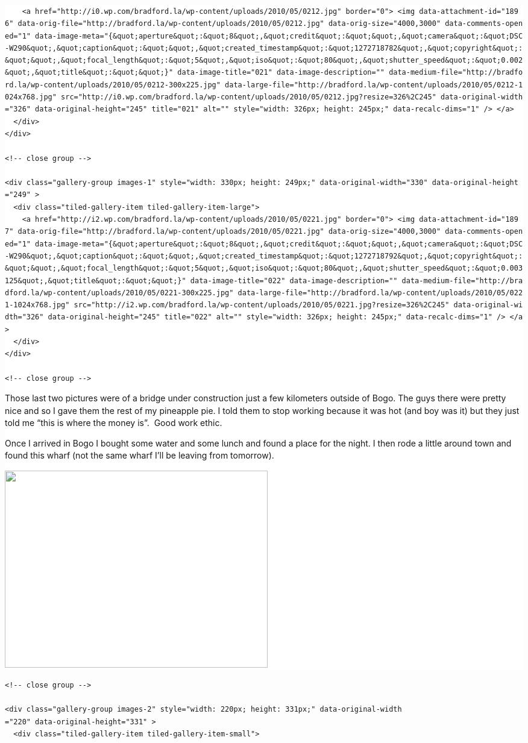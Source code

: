         <a href="http://i0.wp.com/bradford.la/wp-content/uploads/2010/05/0212.jpg" border="0"> <img data-attachment-id="1896" data-orig-file="http://bradford.la/wp-content/uploads/2010/05/0212.jpg" data-orig-size="4000,3000" data-comments-opened="1" data-image-meta="{&quot;aperture&quot;:&quot;8&quot;,&quot;credit&quot;:&quot;&quot;,&quot;camera&quot;:&quot;DSC-W290&quot;,&quot;caption&quot;:&quot;&quot;,&quot;created_timestamp&quot;:&quot;1272718782&quot;,&quot;copyright&quot;:&quot;&quot;,&quot;focal_length&quot;:&quot;5&quot;,&quot;iso&quot;:&quot;80&quot;,&quot;shutter_speed&quot;:&quot;0.002&quot;,&quot;title&quot;:&quot;&quot;}" data-image-title="021" data-image-description="" data-medium-file="http://bradford.la/wp-content/uploads/2010/05/0212-300x225.jpg" data-large-file="http://bradford.la/wp-content/uploads/2010/05/0212-1024x768.jpg" src="http://i0.wp.com/bradford.la/wp-content/uploads/2010/05/0212.jpg?resize=326%2C245" data-original-width="326" data-original-height="245" title="021" alt="" style="width: 326px; height: 245px;" data-recalc-dims="1" /> </a>
      </div>
    </div>
    
    <!-- close group -->
    
    <div class="gallery-group images-1" style="width: 330px; height: 249px;" data-original-width="330" data-original-height="249" >
      <div class="tiled-gallery-item tiled-gallery-item-large">
        <a href="http://i2.wp.com/bradford.la/wp-content/uploads/2010/05/0221.jpg" border="0"> <img data-attachment-id="1897" data-orig-file="http://bradford.la/wp-content/uploads/2010/05/0221.jpg" data-orig-size="4000,3000" data-comments-opened="1" data-image-meta="{&quot;aperture&quot;:&quot;8&quot;,&quot;credit&quot;:&quot;&quot;,&quot;camera&quot;:&quot;DSC-W290&quot;,&quot;caption&quot;:&quot;&quot;,&quot;created_timestamp&quot;:&quot;1272718792&quot;,&quot;copyright&quot;:&quot;&quot;,&quot;focal_length&quot;:&quot;5&quot;,&quot;iso&quot;:&quot;80&quot;,&quot;shutter_speed&quot;:&quot;0.003125&quot;,&quot;title&quot;:&quot;&quot;}" data-image-title="022" data-image-description="" data-medium-file="http://bradford.la/wp-content/uploads/2010/05/0221-300x225.jpg" data-large-file="http://bradford.la/wp-content/uploads/2010/05/0221-1024x768.jpg" src="http://i2.wp.com/bradford.la/wp-content/uploads/2010/05/0221.jpg?resize=326%2C245" data-original-width="326" data-original-height="245" title="022" alt="" style="width: 326px; height: 245px;" data-recalc-dims="1" /> </a>
      </div>
    </div>
    
    <!-- close group -->
  </div>
  
  
</div>

Those last two pictures were of a bridge under construction just a few kilometers outside of Bogo. The guys there were pretty nice and so I gave them the rest of my pineapple pie. I told them to stop working because it was hot (and boy was it) but they just told me “this is where the money is”.  Good work ethic.

Once I arrived in Bogo I bought some water and some lunch and found a place for the night. I then rode a little around town and found this wharf (not the same wharf I’ll be leaving from tomorrow).

<div class="tiled-gallery type-rectangular tiled-gallery-unresized" data-original-width="660" data-carousel-extra='{&quot;blog_id&quot;:1,&quot;permalink&quot;:&quot;https:\/\/bradford.la\/2010\/the-long-and-winding-road-to-bogo&quot;,&quot;likes_blog_id&quot;:59339976}' >
  <div class="gallery-row" style="width: 660px; height: 331px;" data-original-width="660" data-original-height="331" >
    <div class="gallery-group images-1" style="width: 440px; height: 331px;" data-original-width="440" data-original-height="331" >
      <div class="tiled-gallery-item tiled-gallery-item-large">
        <a href="http://i2.wp.com/bradford.la/wp-content/uploads/2010/05/0251.jpg" border="0"> <img data-attachment-id="1899" data-orig-file="http://bradford.la/wp-content/uploads/2010/05/0251.jpg" data-orig-size="4000,3000" data-comments-opened="1" data-image-meta="{&quot;aperture&quot;:&quot;8&quot;,&quot;credit&quot;:&quot;&quot;,&quot;camera&quot;:&quot;DSC-W290&quot;,&quot;caption&quot;:&quot;&quot;,&quot;created_timestamp&quot;:&quot;1272725503&quot;,&quot;copyright&quot;:&quot;&quot;,&quot;focal_length&quot;:&quot;5&quot;,&quot;iso&quot;:&quot;80&quot;,&quot;shutter_speed&quot;:&quot;0.00125&quot;,&quot;title&quot;:&quot;&quot;}" data-image-title="025" data-image-description="" data-medium-file="http://bradford.la/wp-content/uploads/2010/05/0251-300x225.jpg" data-large-file="http://bradford.la/wp-content/uploads/2010/05/0251-1024x768.jpg" src="http://i2.wp.com/bradford.la/wp-content/uploads/2010/05/0251.jpg?resize=436%2C327" data-original-width="436" data-original-height="327" title="025" alt="" style="width: 436px; height: 327px;" data-recalc-dims="1" /> </a>
      </div>
    </div>
    
    <!-- close group -->
    
    <div class="gallery-group images-2" style="width: 220px; height: 331px;" data-original-width="220" data-original-height="331" >
      <div class="tiled-gallery-item tiled-gallery-item-small">